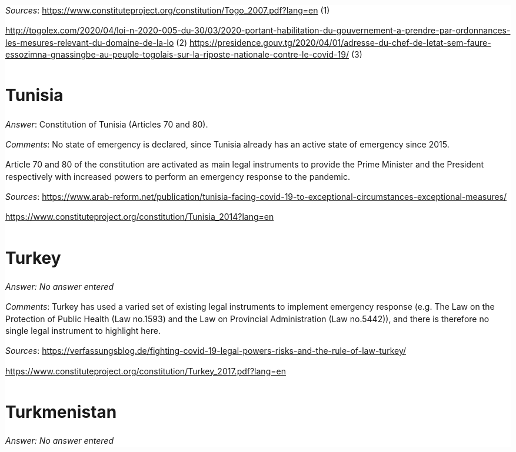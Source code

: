 *Sources*:
 https://www.constituteproject.org/constitution/Togo_2007.pdf?lang=en
(1)

http://togolex.com/2020/04/loi-n-2020-005-du-30/03/2020-portant-habilitation-du-gouvernement-a-prendre-par-ordonnances-les-mesures-relevant-du-domaine-de-la-lo
(2)
https://presidence.gouv.tg/2020/04/01/adresse-du-chef-de-letat-sem-faure-essozimna-gnassingbe-au-peuple-togolais-sur-la-riposte-nationale-contre-le-covid-19/
(3)








# Tunisia 
*Answer*: Constitution of Tunisia (Articles 70 and 80). 

*Comments*:
 No state of emergency is declared, since Tunisia already has an active state of emergency since 2015.

Article 70 and 80 of the constitution are activated as main legal instruments to provide the Prime Minister and the President respectively with increased powers to perform an emergency response to the pandemic. 

*Sources*:
 https://www.arab-reform.net/publication/tunisia-facing-covid-19-to-exceptional-circumstances-exceptional-measures/



https://www.constituteproject.org/constitution/Tunisia_2014?lang=en



# Turkey 

*Answer:* *No answer entered* 

*Comments*:
 Turkey has used a varied set of existing legal instruments to implement emergency response (e.g.  The Law on the Protection of Public Health (Law no.1593) and the Law on Provincial Administration (Law no.5442)), and there is therefore no single legal instrument to highlight here. 

*Sources*:
 https://verfassungsblog.de/fighting-covid-19-legal-powers-risks-and-the-rule-of-law-turkey/

https://www.constituteproject.org/constitution/Turkey_2017.pdf?lang=en



# Turkmenistan 

*Answer:* *No answer entered* 
